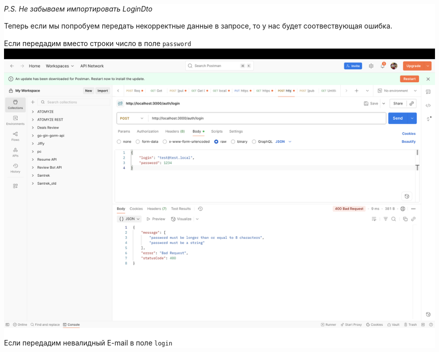 _P.S. Не забываем импортировать LoginDto_

Теперь если мы попробуем передать некорректные данные в запросе, то у нас будет соотвествующая ошибка.

Если передадим вместо строки число в поле `password`
![Скриншот 4](/lesson_3/images/screen_4.png "Валидация скриншот 1")

Если передадим невалидный E-mail в поле `login`